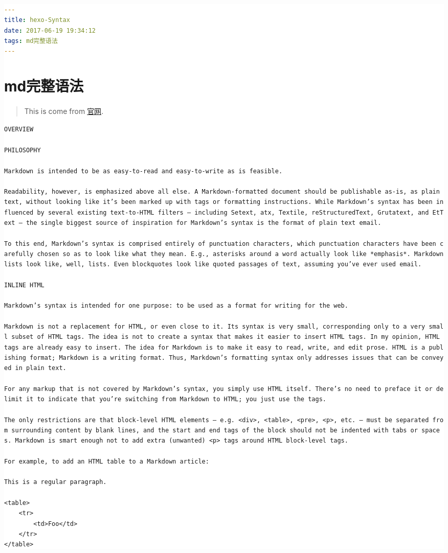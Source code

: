 ```yaml
---
title: hexo-Syntax
date: 2017-06-19 19:34:12
tags: md完整语法
---
```

md完整语法
====================

> This is come from [官网](https://daringfireball.net/projects/markdown/syntax).

    OVERVIEW

    PHILOSOPHY
    
    Markdown is intended to be as easy-to-read and easy-to-write as is feasible.
    
    Readability, however, is emphasized above all else. A Markdown-formatted document should be publishable as-is, as plain text, without looking like it’s been marked up with tags or formatting instructions. While Markdown’s syntax has been influenced by several existing text-to-HTML filters — including Setext, atx, Textile, reStructuredText, Grutatext, and EtText — the single biggest source of inspiration for Markdown’s syntax is the format of plain text email.
    
    To this end, Markdown’s syntax is comprised entirely of punctuation characters, which punctuation characters have been carefully chosen so as to look like what they mean. E.g., asterisks around a word actually look like *emphasis*. Markdown lists look like, well, lists. Even blockquotes look like quoted passages of text, assuming you’ve ever used email.
    
    INLINE HTML
    
    Markdown’s syntax is intended for one purpose: to be used as a format for writing for the web.
    
    Markdown is not a replacement for HTML, or even close to it. Its syntax is very small, corresponding only to a very small subset of HTML tags. The idea is not to create a syntax that makes it easier to insert HTML tags. In my opinion, HTML tags are already easy to insert. The idea for Markdown is to make it easy to read, write, and edit prose. HTML is a publishing format; Markdown is a writing format. Thus, Markdown’s formatting syntax only addresses issues that can be conveyed in plain text.
    
    For any markup that is not covered by Markdown’s syntax, you simply use HTML itself. There’s no need to preface it or delimit it to indicate that you’re switching from Markdown to HTML; you just use the tags.
    
    The only restrictions are that block-level HTML elements — e.g. <div>, <table>, <pre>, <p>, etc. — must be separated from surrounding content by blank lines, and the start and end tags of the block should not be indented with tabs or spaces. Markdown is smart enough not to add extra (unwanted) <p> tags around HTML block-level tags.
    
    For example, to add an HTML table to a Markdown article:
    
    This is a regular paragraph.
    
    <table>
        <tr>
            <td>Foo</td>
        </tr>
    </table>
    